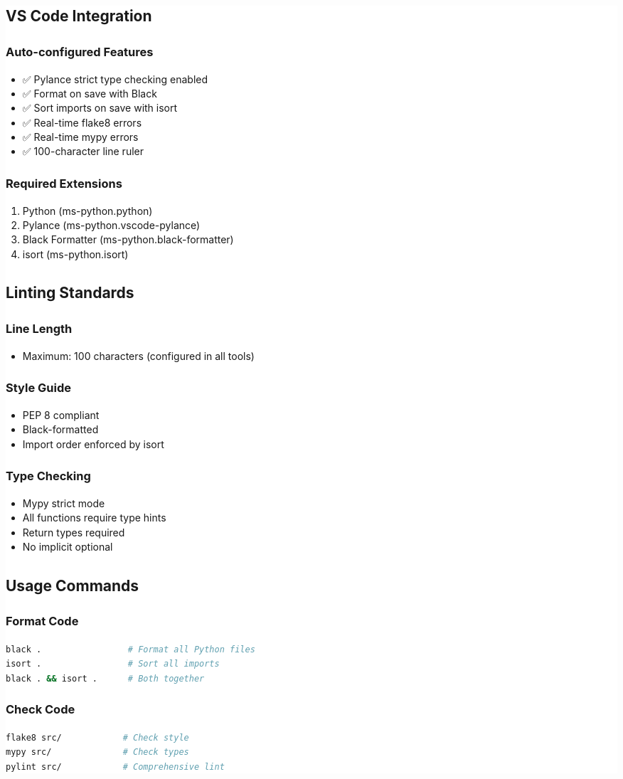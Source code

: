 ## VS Code Integration

### Auto-configured Features
- ✅ Pylance strict type checking enabled
- ✅ Format on save with Black
- ✅ Sort imports on save with isort
- ✅ Real-time flake8 errors
- ✅ Real-time mypy errors
- ✅ 100-character line ruler

### Required Extensions
1. Python (ms-python.python)
2. Pylance (ms-python.vscode-pylance)
3. Black Formatter (ms-python.black-formatter)
4. isort (ms-python.isort)

## Linting Standards

### Line Length
- Maximum: 100 characters (configured in all tools)

### Style Guide
- PEP 8 compliant
- Black-formatted
- Import order enforced by isort

### Type Checking
- Mypy strict mode
- All functions require type hints
- Return types required
- No implicit optional

## Usage Commands

### Format Code
```bash
black .                 # Format all Python files
isort .                 # Sort all imports
black . && isort .      # Both together
```

### Check Code
```bash
flake8 src/            # Check style
mypy src/              # Check types
pylint src/            # Comprehensive lint
```
